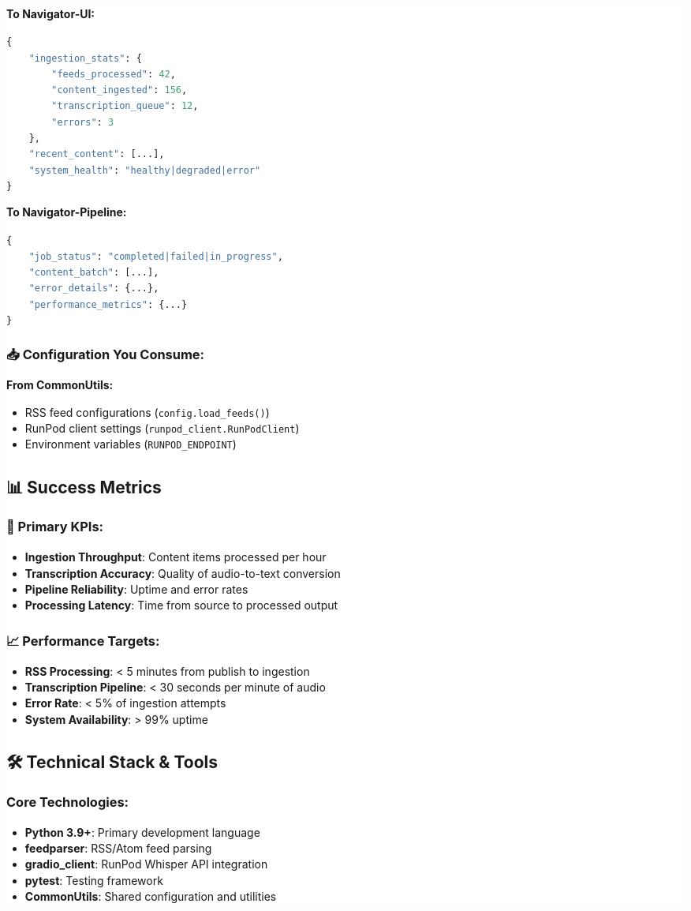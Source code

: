 
**To Navigator-UI:**
```python
{
    "ingestion_stats": {
        "feeds_processed": 42,
        "content_ingested": 156,
        "transcription_queue": 12,
        "errors": 3
    },
    "recent_content": [...],
    "system_health": "healthy|degraded|error"
}
```

**To Navigator-Pipeline:**
```python
{
    "job_status": "completed|failed|in_progress",
    "content_batch": [...],
    "error_details": {...},
    "performance_metrics": {...}
}
```

### **📥 Configuration You Consume:**

**From CommonUtils:**
- RSS feed configurations (`config.load_feeds()`)
- RunPod client settings (`runpod_client.RunPodClient`)
- Environment variables (`RUNPOD_ENDPOINT`)

## **📊 Success Metrics**

### **🎯 Primary KPIs:**
- **Ingestion Throughput**: Content items processed per hour
- **Transcription Accuracy**: Quality of audio-to-text conversion
- **Pipeline Reliability**: Uptime and error rates
- **Processing Latency**: Time from source to processed output

### **📈 Performance Targets:**
- **RSS Processing**: < 5 minutes from publish to ingestion
- **Transcription Pipeline**: < 30 seconds per minute of audio
- **Error Rate**: < 5% of ingestion attempts
- **System Availability**: > 99% uptime

## **🛠️ Technical Stack & Tools**

### **Core Technologies:**
- **Python 3.9+**: Primary development language
- **feedparser**: RSS/Atom feed parsing
- **gradio_client**: RunPod Whisper API integration
- **pytest**: Testing framework
- **CommonUtils**: Shared configuration and utilities
